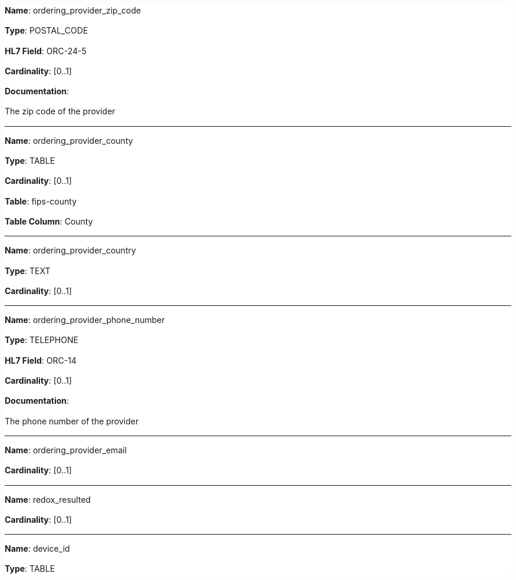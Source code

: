 **Name**: ordering_provider_zip_code

**Type**: POSTAL_CODE

**HL7 Field**: ORC-24-5

**Cardinality**: [0..1]

**Documentation**:

The zip code of the provider

---

**Name**: ordering_provider_county

**Type**: TABLE

**Cardinality**: [0..1]

**Table**: fips-county

**Table Column**: County

---

**Name**: ordering_provider_country

**Type**: TEXT

**Cardinality**: [0..1]

---

**Name**: ordering_provider_phone_number

**Type**: TELEPHONE

**HL7 Field**: ORC-14

**Cardinality**: [0..1]

**Documentation**:

The phone number of the provider

---

**Name**: ordering_provider_email

**Cardinality**: [0..1]

---

**Name**: redox_resulted

**Cardinality**: [0..1]

---

**Name**: device_id

**Type**: TABLE
